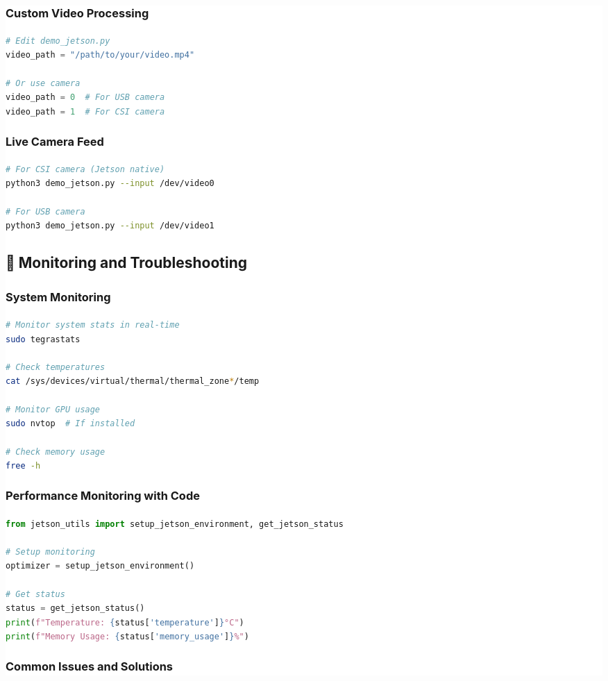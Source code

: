 ### **Custom Video Processing**
```python
# Edit demo_jetson.py
video_path = "/path/to/your/video.mp4"

# Or use camera
video_path = 0  # For USB camera
video_path = 1  # For CSI camera
```

### **Live Camera Feed**
```bash
# For CSI camera (Jetson native)
python3 demo_jetson.py --input /dev/video0

# For USB camera
python3 demo_jetson.py --input /dev/video1
```

## 🔧 **Monitoring and Troubleshooting**

### **System Monitoring**
```bash
# Monitor system stats in real-time
sudo tegrastats

# Check temperatures
cat /sys/devices/virtual/thermal/thermal_zone*/temp

# Monitor GPU usage
sudo nvtop  # If installed

# Check memory usage
free -h
```

### **Performance Monitoring with Code**
```python
from jetson_utils import setup_jetson_environment, get_jetson_status

# Setup monitoring
optimizer = setup_jetson_environment()

# Get status
status = get_jetson_status()
print(f"Temperature: {status['temperature']}°C")
print(f"Memory Usage: {status['memory_usage']}%")
```

### **Common Issues and Solutions**

